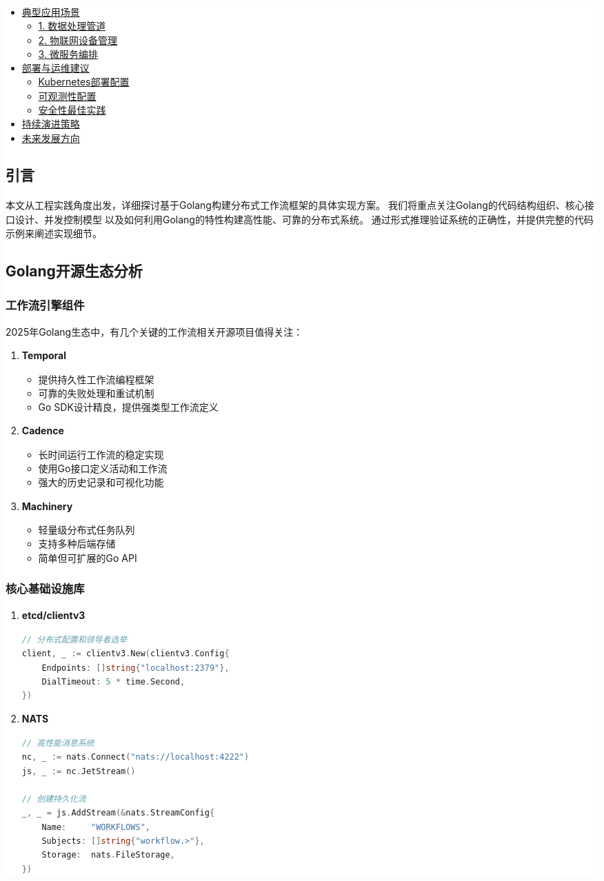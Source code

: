   - [典型应用场景](#典型应用场景)
    - [1. 数据处理管道](#1-数据处理管道)
    - [2. 物联网设备管理](#2-物联网设备管理)
    - [3. 微服务编排](#3-微服务编排)
  - [部署与运维建议](#部署与运维建议)
    - [Kubernetes部署配置](#kubernetes部署配置)
    - [可观测性配置](#可观测性配置)
    - [安全性最佳实践](#安全性最佳实践)
  - [持续演进策略](#持续演进策略)
  - [未来发展方向](#未来发展方向)

## 引言

本文从工程实践角度出发，详细探讨基于Golang构建分布式工作流框架的具体实现方案。
我们将重点关注Golang的代码结构组织、核心接口设计、并发控制模型
以及如何利用Golang的特性构建高性能、可靠的分布式系统。
通过形式推理验证系统的正确性，并提供完整的代码示例来阐述实现细节。

## Golang开源生态分析

### 工作流引擎组件

2025年Golang生态中，有几个关键的工作流相关开源项目值得关注：

1. **Temporal**
   - 提供持久性工作流编程框架
   - 可靠的失败处理和重试机制
   - Go SDK设计精良，提供强类型工作流定义

2. **Cadence**
   - 长时间运行工作流的稳定实现
   - 使用Go接口定义活动和工作流
   - 强大的历史记录和可视化功能

3. **Machinery**
   - 轻量级分布式任务队列
   - 支持多种后端存储
   - 简单但可扩展的Go API

### 核心基础设施库

1. **etcd/clientv3**

   ```go
   // 分布式配置和领导者选举
   client, _ := clientv3.New(clientv3.Config{
       Endpoints: []string{"localhost:2379"},
       DialTimeout: 5 * time.Second,
   })
   ```

2. **NATS**

   ```go
   // 高性能消息系统
   nc, _ := nats.Connect("nats://localhost:4222")
   js, _ := nc.JetStream()
   
   // 创建持久化流
   _, _ = js.AddStream(&nats.StreamConfig{
       Name:     "WORKFLOWS",
       Subjects: []string{"workflow.>"},
       Storage:  nats.FileStorage,
   })
   ```
